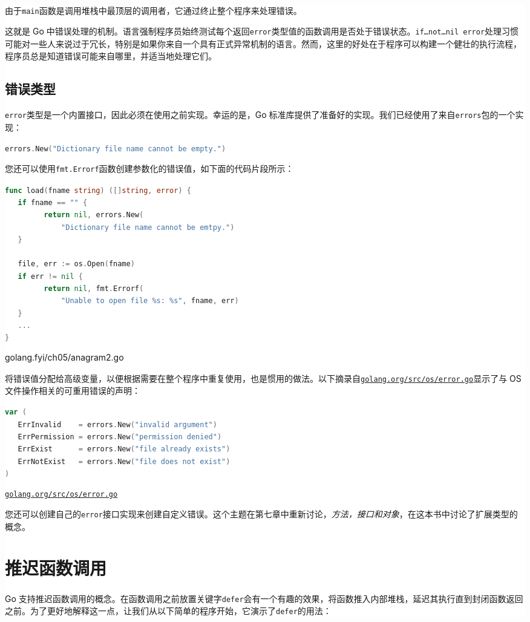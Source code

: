 由于`main`函数是调用堆栈中最顶层的调用者，它通过终止整个程序来处理错误。

这就是 Go 中错误处理的机制。语言强制程序员始终测试每个返回`error`类型值的函数调用是否处于错误状态。`if…not…nil error`处理习惯可能对一些人来说过于冗长，特别是如果你来自一个具有正式异常机制的语言。然而，这里的好处在于程序可以构建一个健壮的执行流程，程序员总是知道错误可能来自哪里，并适当地处理它们。

## 错误类型

`error`类型是一个内置接口，因此必须在使用之前实现。幸运的是，Go 标准库提供了准备好的实现。我们已经使用了来自`errors`包的一个实现：

```go
errors.New("Dictionary file name cannot be empty.")  

```

您还可以使用`fmt.Errorf`函数创建参数化的错误值，如下面的代码片段所示：

```go
func load(fname string) ([]string, error) { 
   if fname == "" { 
         return nil, errors.New( 
             "Dictionary file name cannot be emtpy.") 
   } 

   file, err := os.Open(fname) 
   if err != nil { 
         return nil, fmt.Errorf( 
             "Unable to open file %s: %s", fname, err) 
   } 
   ... 
} 

```

golang.fyi/ch05/anagram2.go

将错误值分配给高级变量，以便根据需要在整个程序中重复使用，也是惯用的做法。以下摘录自[`golang.org/src/os/error.go`](http://golang.org/src/os/error.go)显示了与 OS 文件操作相关的可重用错误的声明：

```go
var ( 
   ErrInvalid    = errors.New("invalid argument") 
   ErrPermission = errors.New("permission denied") 
   ErrExist      = errors.New("file already exists") 
   ErrNotExist   = errors.New("file does not exist") 
) 

```

[`golang.org/src/os/error.go`](http://golang.org/src/os/error.go)

您还可以创建自己的`error`接口实现来创建自定义错误。这个主题在第七章中重新讨论，*方法，接口和对象*，在这本书中讨论了扩展类型的概念。

# 推迟函数调用

Go 支持推迟函数调用的概念。在函数调用之前放置关键字`defer`会有一个有趣的效果，将函数推入内部堆栈，延迟其执行直到封闭函数返回之前。为了更好地解释这一点，让我们从以下简单的程序开始，它演示了`defer`的用法：
